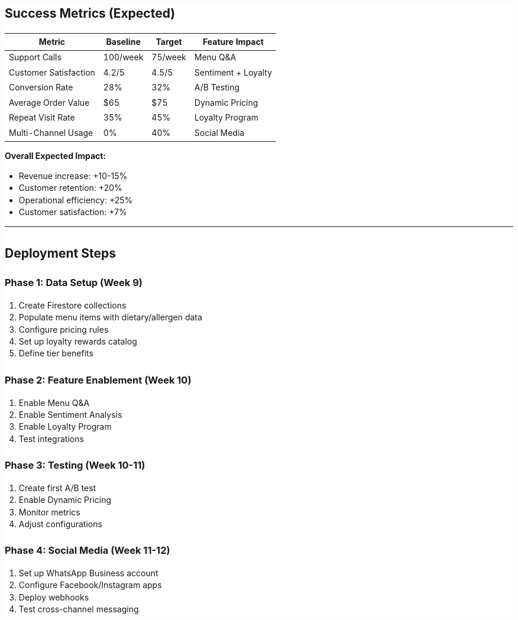 ## Success Metrics (Expected)

| Metric | Baseline | Target | Feature Impact |
|--------|----------|--------|----------------|
| Support Calls | 100/week | 75/week | Menu Q&A |
| Customer Satisfaction | 4.2/5 | 4.5/5 | Sentiment + Loyalty |
| Conversion Rate | 28% | 32% | A/B Testing |
| Average Order Value | $65 | $75 | Dynamic Pricing |
| Repeat Visit Rate | 35% | 45% | Loyalty Program |
| Multi-Channel Usage | 0% | 40% | Social Media |

**Overall Expected Impact:**
- Revenue increase: +10-15%
- Customer retention: +20%
- Operational efficiency: +25%
- Customer satisfaction: +7%

---

## Deployment Steps

### Phase 1: Data Setup (Week 9)
1. Create Firestore collections
2. Populate menu items with dietary/allergen data
3. Configure pricing rules
4. Set up loyalty rewards catalog
5. Define tier benefits

### Phase 2: Feature Enablement (Week 10)
1. Enable Menu Q&A
2. Enable Sentiment Analysis
3. Enable Loyalty Program
4. Test integrations

### Phase 3: Testing (Week 10-11)
1. Create first A/B test
2. Enable Dynamic Pricing
3. Monitor metrics
4. Adjust configurations

### Phase 4: Social Media (Week 11-12)
1. Set up WhatsApp Business account
2. Configure Facebook/Instagram apps
3. Deploy webhooks
4. Test cross-channel messaging
